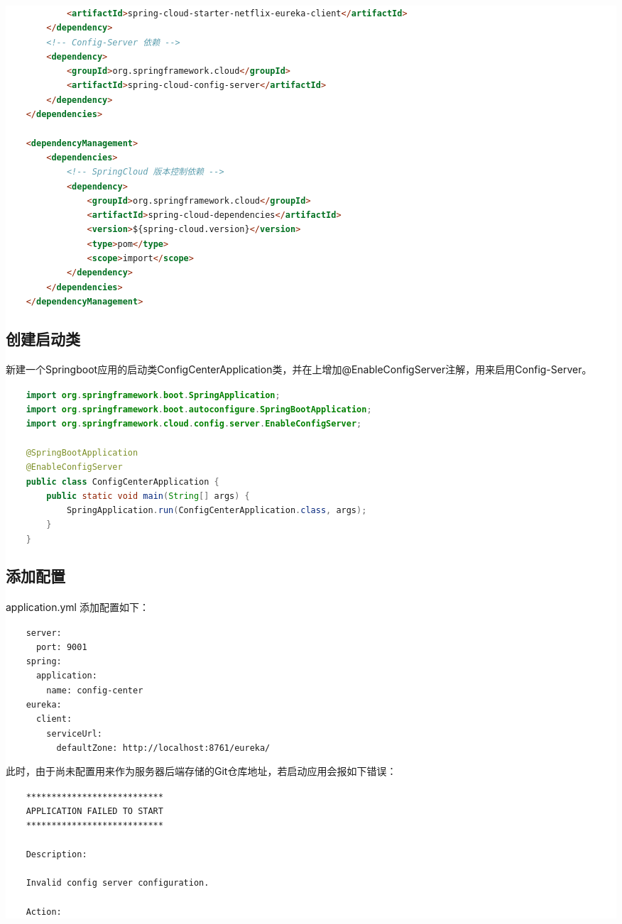 ```Html
			<artifactId>spring-cloud-starter-netflix-eureka-client</artifactId>
		</dependency>
		<!-- Config-Server 依赖 -->
		<dependency>
			<groupId>org.springframework.cloud</groupId>
			<artifactId>spring-cloud-config-server</artifactId>
		</dependency>
	</dependencies>
 
	<dependencyManagement>
		<dependencies>
			<!-- SpringCloud 版本控制依赖 -->
			<dependency>
				<groupId>org.springframework.cloud</groupId>
				<artifactId>spring-cloud-dependencies</artifactId>
				<version>${spring-cloud.version}</version>
				<type>pom</type>
				<scope>import</scope>
			</dependency>
		</dependencies>
	</dependencyManagement>
```

## 创建启动类
新建一个Springboot应用的启动类ConfigCenterApplication类，并在上增加@EnableConfigServer注解，用来启用Config-Server。
```Java
	import org.springframework.boot.SpringApplication;
	import org.springframework.boot.autoconfigure.SpringBootApplication;
	import org.springframework.cloud.config.server.EnableConfigServer;
	 
	@SpringBootApplication
	@EnableConfigServer
	public class ConfigCenterApplication {
		public static void main(String[] args) {
			SpringApplication.run(ConfigCenterApplication.class, args);
		}
	}
```

## 添加配置
application.yml 添加配置如下： 
```Yml
	server:
	  port: 9001
	spring:
	  application:
	    name: config-center
	eureka:
	  client:
	    serviceUrl:
	      defaultZone: http://localhost:8761/eureka/
```
此时，由于尚未配置用来作为服务器后端存储的Git仓库地址，若启动应用会报如下错误：
```
	***************************
	APPLICATION FAILED TO START
	***************************
	 
	Description:
	 
	Invalid config server configuration.
	 
	Action:
```